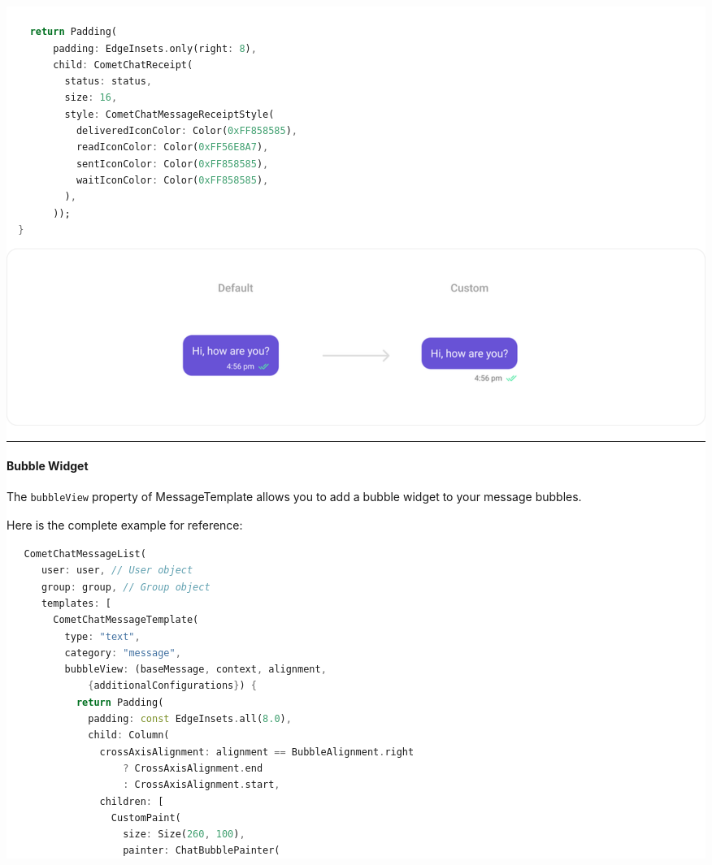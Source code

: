 ```dart

    return Padding(
        padding: EdgeInsets.only(right: 8),
        child: CometChatReceipt(
          status: status,
          size: 16,
          style: CometChatMessageReceiptStyle(
            deliveredIconColor: Color(0xFF858585),
            readIconColor: Color(0xFF56E8A7),
            sentIconColor: Color(0xFF858585),
            waitIconColor: Color(0xFF858585),
          ),
        ));
  }
```

</TabItem>

</Tabs>

![](../07-Advanced/assets/message_template/message_template_status_info_view.png)


---

#### Bubble Widget

The `bubbleView` property of MessageTemplate allows you to add a bubble widget to your message bubbles.

Here is the complete example for reference:

<Tabs>

<TabItem value="Dart" label="Dart">

```dart
   CometChatMessageList(
      user: user, // User object
      group: group, // Group object
      templates: [
        CometChatMessageTemplate(
          type: "text",
          category: "message",
          bubbleView: (baseMessage, context, alignment,
              {additionalConfigurations}) {
            return Padding(
              padding: const EdgeInsets.all(8.0),
              child: Column(
                crossAxisAlignment: alignment == BubbleAlignment.right
                    ? CrossAxisAlignment.end
                    : CrossAxisAlignment.start,
                children: [
                  CustomPaint(
                    size: Size(260, 100),
                    painter: ChatBubblePainter(
```